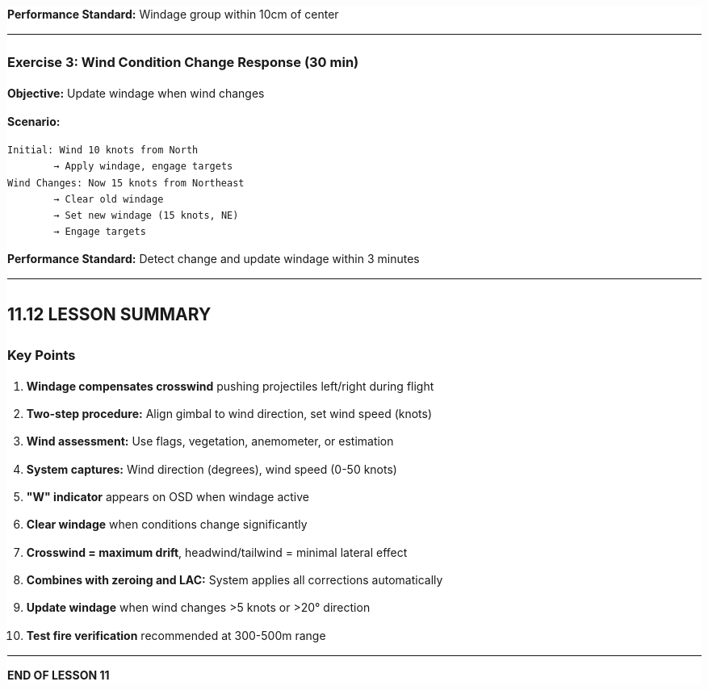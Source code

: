 **Performance Standard:** Windage group within 10cm of center

---

### Exercise 3: Wind Condition Change Response (30 min)

**Objective:** Update windage when wind changes

**Scenario:**
```
Initial: Wind 10 knots from North
        → Apply windage, engage targets
Wind Changes: Now 15 knots from Northeast
        → Clear old windage
        → Set new windage (15 knots, NE)
        → Engage targets
```

**Performance Standard:** Detect change and update windage within 3 minutes

---

## 11.12 LESSON SUMMARY

### Key Points

1. **Windage compensates crosswind** pushing projectiles left/right during flight

2. **Two-step procedure:** Align gimbal to wind direction, set wind speed (knots)

3. **Wind assessment:** Use flags, vegetation, anemometer, or estimation

4. **System captures:** Wind direction (degrees), wind speed (0-50 knots)

5. **"W" indicator** appears on OSD when windage active

6. **Clear windage** when conditions change significantly

7. **Crosswind = maximum drift**, headwind/tailwind = minimal lateral effect

8. **Combines with zeroing and LAC:** System applies all corrections automatically

9. **Update windage** when wind changes >5 knots or >20° direction

10. **Test fire verification** recommended at 300-500m range

---

**END OF LESSON 11**
